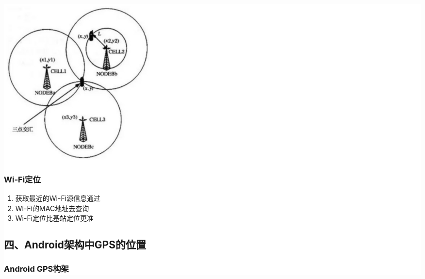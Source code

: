 <img src="images/QQ截图20200317145658.png" style="zoom:50%;" />









### Wi-Fi定位

1. 获取最近的Wi-Fi源信息通过
2. Wi-Fi的MAC地址去查询
3. Wi-Fi定位比基站定位更准







## 四、Android架构中GPS的位置

### Android GPS构架
